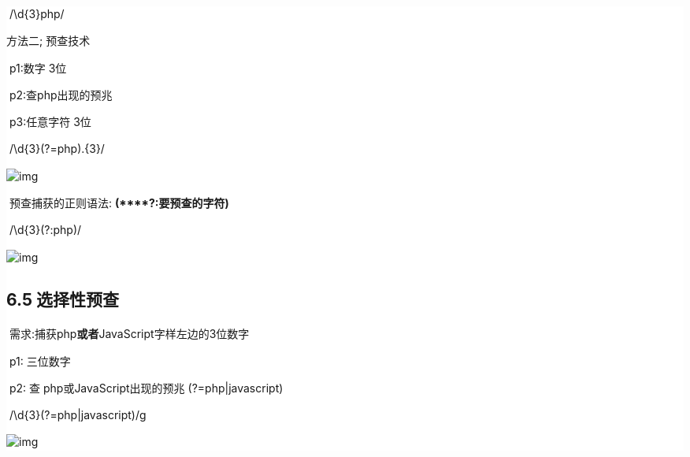  

​	/\d{3}php/

 

方法二; 预查技术

​	p1:数字 3位

​	p2:查php出现的预兆

​	p3:任意字符 3位

 

​	/\d{3}(?=php).{3}/

![img](wps1AFC.tmp.jpg) 

​	预查捕获的正则语法: **(****?:要预查的字符)**

 

​	/\d{3}(?:php)/

![img](wps1AFD.tmp.jpg) 

## **6.5** **选择性预查**

​	需求:捕获php**或者**JavaScript字样左边的3位数字

 

​	p1: 三位数字

​	p2: 查 php或JavaScript出现的预兆 (?=php|javascript)

 

​	/\d{3}(?=php|javascript)/g

![img](wps1B0E.tmp.jpg) 

 

 

 

 

 

 

 

 

 

 

 

 

 

 

 
